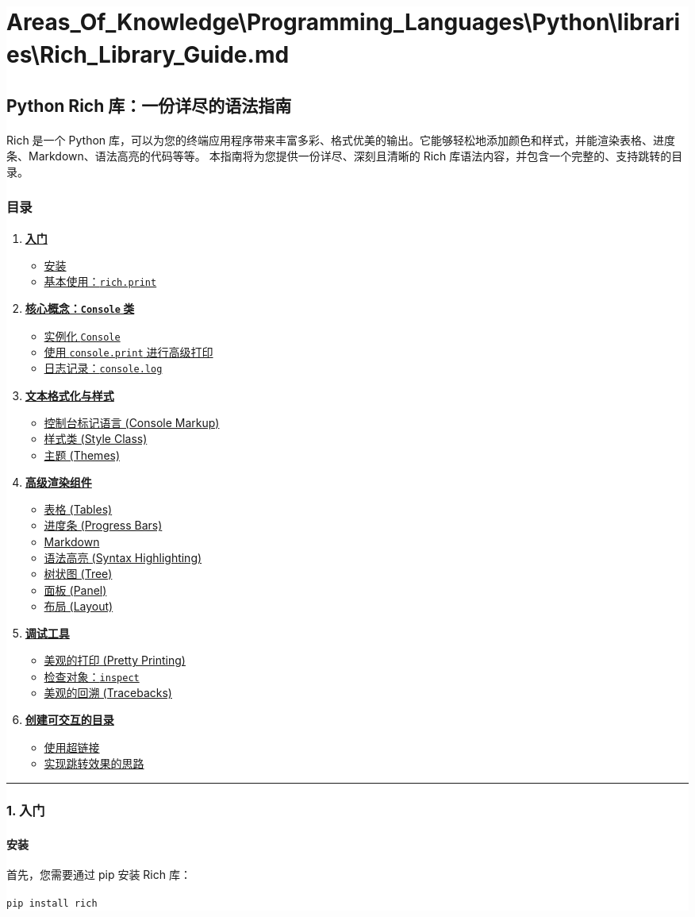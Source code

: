 # Areas_Of_Knowledge\Programming_Languages\Python\libraries\Rich_Library_Guide.md

## Python Rich 库：一份详尽的语法指南

Rich 是一个 Python 库，可以为您的终端应用程序带来丰富多彩、格式优美的输出。它能够轻松地添加颜色和样式，并能渲染表格、进度条、Markdown、语法高亮的代码等等。 本指南将为您提供一份详尽、深刻且清晰的 Rich 库语法内容，并包含一个完整的、支持跳转的目录。

### **目录**

1.  **[入门](#入门)**
    *   [安装](#安装)
    *   [基本使用：`rich.print`](#基本使用：rich.print)

2.  **[核心概念：`Console` 类](#核心概念：console-类)**
    *   [实例化 `Console`](#实例化-console)
    *   [使用 `console.print` 进行高级打印](#使用-console.print-进行高级打印)
    *   [日志记录：`console.log`](#日志记录：console.log)

3.  **[文本格式化与样式](#文本格式化与样式)**
    *   [控制台标记语言 (Console Markup)](#控制台标记语言-console-markup)
    *   [样式类 (Style Class)](#样式类-style-class)
    *   [主题 (Themes)](#主题-themes)

4.  **[高级渲染组件](#高级渲染组件)**
    *   [表格 (Tables)](#表格-tables)
    *   [进度条 (Progress Bars)](#进度条-progress-bars)
    *   [Markdown](#markdown)
    *   [语法高亮 (Syntax Highlighting)](#语法高亮-syntax-highlighting)
    *   [树状图 (Tree)](#树状图-tree)
    *   [面板 (Panel)](#面板-panel)
    *   [布局 (Layout)](#布局-layout)

5.  **[调试工具](#调试工具)**
    *   [美观的打印 (Pretty Printing)](#美观的打印-pretty-printing)
    *   [检查对象：`inspect`](#检查对象：inspect)
    *   [美观的回溯 (Tracebacks)](#美观的回溯-tracebacks)

6.  **[创建可交互的目录](#创建可交互的目录)**
    *   [使用超链接](#使用超链接)
    *   [实现跳转效果的思路](#实现跳转效果的思路)

---

### **1. 入门** <a name="入门"></a>

#### **安装**

首先，您需要通过 pip 安装 Rich 库：

```bash
pip install rich
```

